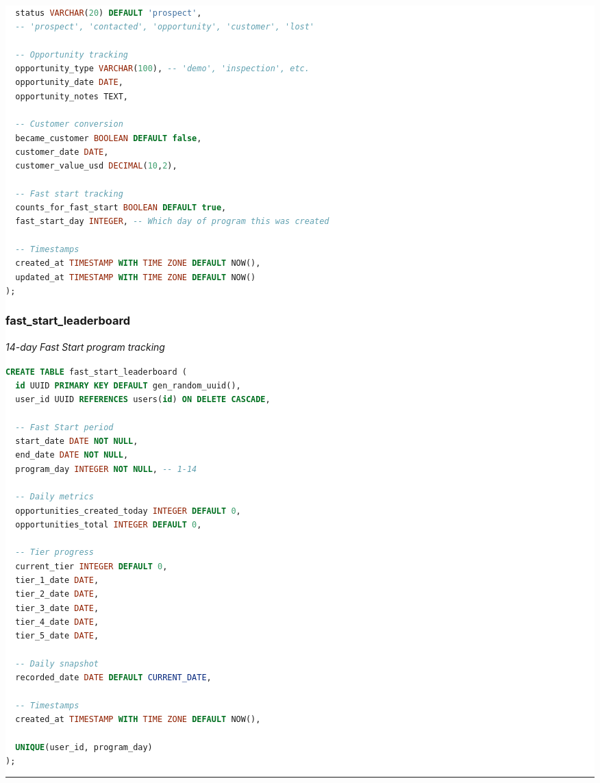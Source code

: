 ```sql
  status VARCHAR(20) DEFAULT 'prospect', 
  -- 'prospect', 'contacted', 'opportunity', 'customer', 'lost'
  
  -- Opportunity tracking
  opportunity_type VARCHAR(100), -- 'demo', 'inspection', etc.
  opportunity_date DATE,
  opportunity_notes TEXT,
  
  -- Customer conversion
  became_customer BOOLEAN DEFAULT false,
  customer_date DATE,
  customer_value_usd DECIMAL(10,2),
  
  -- Fast start tracking
  counts_for_fast_start BOOLEAN DEFAULT true,
  fast_start_day INTEGER, -- Which day of program this was created
  
  -- Timestamps
  created_at TIMESTAMP WITH TIME ZONE DEFAULT NOW(),
  updated_at TIMESTAMP WITH TIME ZONE DEFAULT NOW()
);
```

### **fast_start_leaderboard**
*14-day Fast Start program tracking*
```sql
CREATE TABLE fast_start_leaderboard (
  id UUID PRIMARY KEY DEFAULT gen_random_uuid(),
  user_id UUID REFERENCES users(id) ON DELETE CASCADE,
  
  -- Fast Start period
  start_date DATE NOT NULL,
  end_date DATE NOT NULL,
  program_day INTEGER NOT NULL, -- 1-14
  
  -- Daily metrics
  opportunities_created_today INTEGER DEFAULT 0,
  opportunities_total INTEGER DEFAULT 0,
  
  -- Tier progress
  current_tier INTEGER DEFAULT 0,
  tier_1_date DATE,
  tier_2_date DATE,
  tier_3_date DATE,
  tier_4_date DATE,
  tier_5_date DATE,
  
  -- Daily snapshot
  recorded_date DATE DEFAULT CURRENT_DATE,
  
  -- Timestamps
  created_at TIMESTAMP WITH TIME ZONE DEFAULT NOW(),
  
  UNIQUE(user_id, program_day)
);
```

---